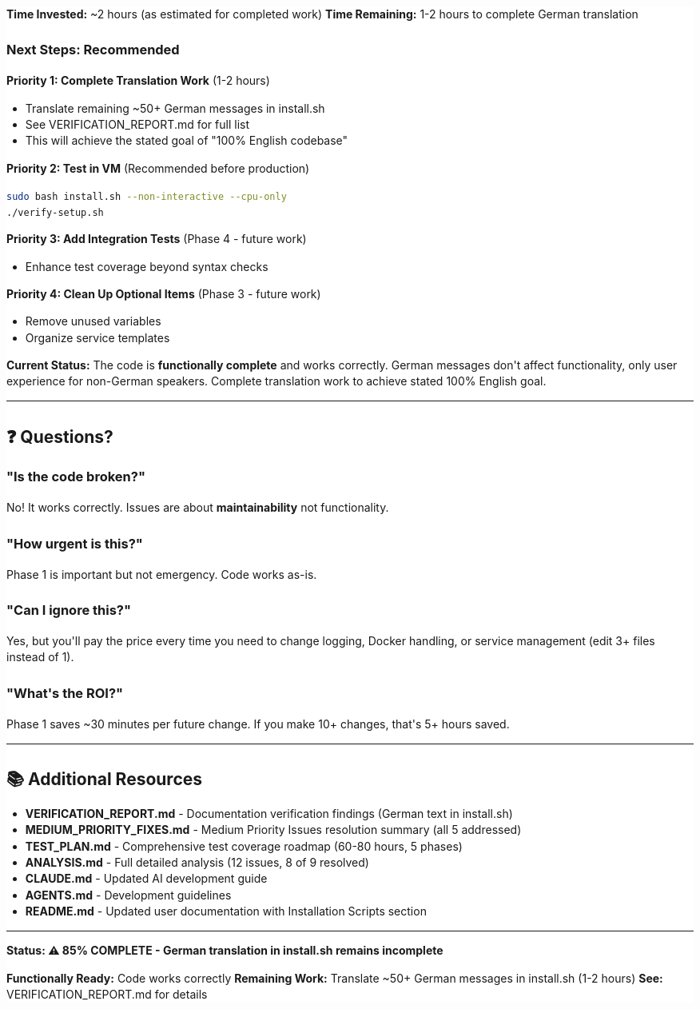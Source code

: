**Time Invested:** ~2 hours (as estimated for completed work)
**Time Remaining:** 1-2 hours to complete German translation

### Next Steps: Recommended

**Priority 1: Complete Translation Work** (1-2 hours)
- Translate remaining ~50+ German messages in install.sh
- See VERIFICATION_REPORT.md for full list
- This will achieve the stated goal of "100% English codebase"

**Priority 2: Test in VM** (Recommended before production)
   ```bash
   sudo bash install.sh --non-interactive --cpu-only
   ./verify-setup.sh
   ```

**Priority 3: Add Integration Tests** (Phase 4 - future work)
   - Enhance test coverage beyond syntax checks

**Priority 4: Clean Up Optional Items** (Phase 3 - future work)
   - Remove unused variables
   - Organize service templates

**Current Status:** The code is **functionally complete** and works correctly. German messages don't affect functionality, only user experience for non-German speakers. Complete translation work to achieve stated 100% English goal.

---

## ❓ Questions?

### "Is the code broken?"
No! It works correctly. Issues are about **maintainability** not functionality.

### "How urgent is this?"
Phase 1 is important but not emergency. Code works as-is.

### "Can I ignore this?"
Yes, but you'll pay the price every time you need to change logging, Docker handling, or service management (edit 3+ files instead of 1).

### "What's the ROI?"
Phase 1 saves ~30 minutes per future change. If you make 10+ changes, that's 5+ hours saved.

---

## 📚 Additional Resources

- **VERIFICATION_REPORT.md** - Documentation verification findings (German text in install.sh)
- **MEDIUM_PRIORITY_FIXES.md** - Medium Priority Issues resolution summary (all 5 addressed)
- **TEST_PLAN.md** - Comprehensive test coverage roadmap (60-80 hours, 5 phases)
- **ANALYSIS.md** - Full detailed analysis (12 issues, 8 of 9 resolved)
- **CLAUDE.md** - Updated AI development guide
- **AGENTS.md** - Development guidelines
- **README.md** - Updated user documentation with Installation Scripts section

---

**Status: ⚠️ 85% COMPLETE - German translation in install.sh remains incomplete**

**Functionally Ready:** Code works correctly
**Remaining Work:** Translate ~50+ German messages in install.sh (1-2 hours)
**See:** VERIFICATION_REPORT.md for details
